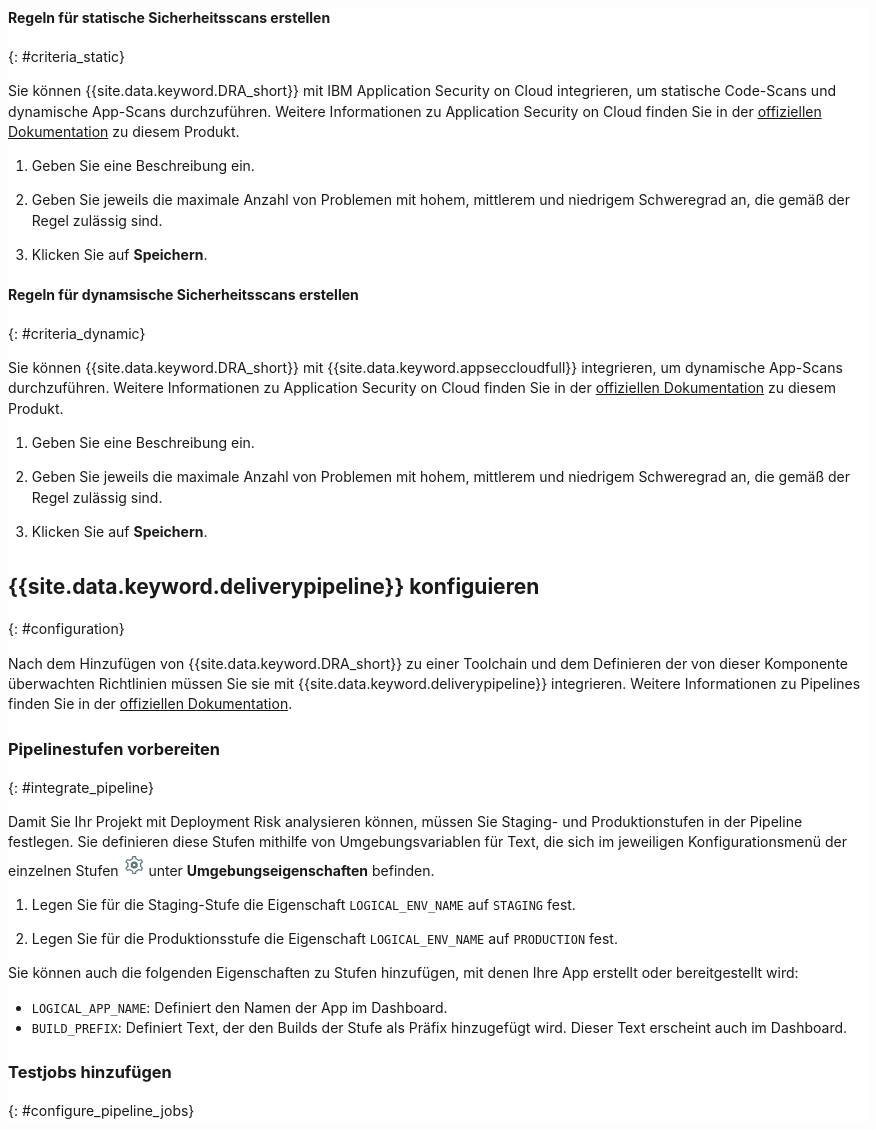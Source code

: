 #### Regeln für statische Sicherheitsscans erstellen
{: #criteria_static}

Sie können {{site.data.keyword.DRA_short}} mit IBM Application Security on Cloud integrieren, um statische Code-Scans und dynamische App-Scans durchzuführen. Weitere Informationen zu Application Security on Cloud finden Sie in der [offiziellen Dokumentation](/docs/services/ApplicationSecurityonCloud/index.html) zu diesem Produkt.

1. Geben Sie eine Beschreibung ein.

2. Geben Sie jeweils die maximale Anzahl von Problemen mit hohem, mittlerem und niedrigem Schweregrad an, die gemäß der Regel zulässig sind. 

3. Klicken Sie auf **Speichern**.

#### Regeln für dynamsische Sicherheitsscans erstellen
{: #criteria_dynamic}

Sie können {{site.data.keyword.DRA_short}} mit {{site.data.keyword.appseccloudfull}} integrieren, um dynamische App-Scans durchzuführen. Weitere Informationen zu Application Security on Cloud finden Sie in der [offiziellen Dokumentation](/docs/services/ApplicationSecurityonCloud/index.html) zu diesem Produkt.

1. Geben Sie eine Beschreibung ein.

2. Geben Sie jeweils die maximale Anzahl von Problemen mit hohem, mittlerem und niedrigem Schweregrad an, die gemäß der Regel zulässig sind. 

3. Klicken Sie auf **Speichern**.

## {{site.data.keyword.deliverypipeline}} konfiguieren 
{: #configuration}

Nach dem Hinzufügen von {{site.data.keyword.DRA_short}} zu einer Toolchain und dem Definieren der von dieser Komponente überwachten Richtlinien müssen Sie sie mit {{site.data.keyword.deliverypipeline}} integrieren. Weitere Informationen zu Pipelines finden Sie in der [offiziellen Dokumentation](/docs/services/ContinuousDelivery/pipeline_working.html).

### Pipelinestufen vorbereiten
{: #integrate_pipeline}

Damit Sie Ihr Projekt mit Deployment Risk analysieren können, müssen Sie Staging- und Produktionstufen in der Pipeline festlegen. Sie definieren diese Stufen mithilfe von Umgebungsvariablen für Text, die sich im jeweiligen Konfigurationsmenü der einzelnen Stufen ![Symbol für Konfiguration der Pipelinestufe](images/pipeline-stage-configuration-icon.png) unter **Umgebungseigenschaften** befinden.

1. Legen Sie für die Staging-Stufe die Eigenschaft `LOGICAL_ENV_NAME` auf `STAGING` fest. 

2. Legen Sie für die Produktionsstufe die Eigenschaft `LOGICAL_ENV_NAME` auf `PRODUCTION` fest. 

Sie können auch die folgenden Eigenschaften zu Stufen hinzufügen, mit denen Ihre App erstellt oder bereitgestellt wird:

* `LOGICAL_APP_NAME`: Definiert den Namen der App im Dashboard.
* `BUILD_PREFIX`: Definiert Text, der den Builds der Stufe als Präfix hinzugefügt wird. Dieser Text erscheint auch im Dashboard. 

### Testjobs hinzufügen
{: #configure_pipeline_jobs}
